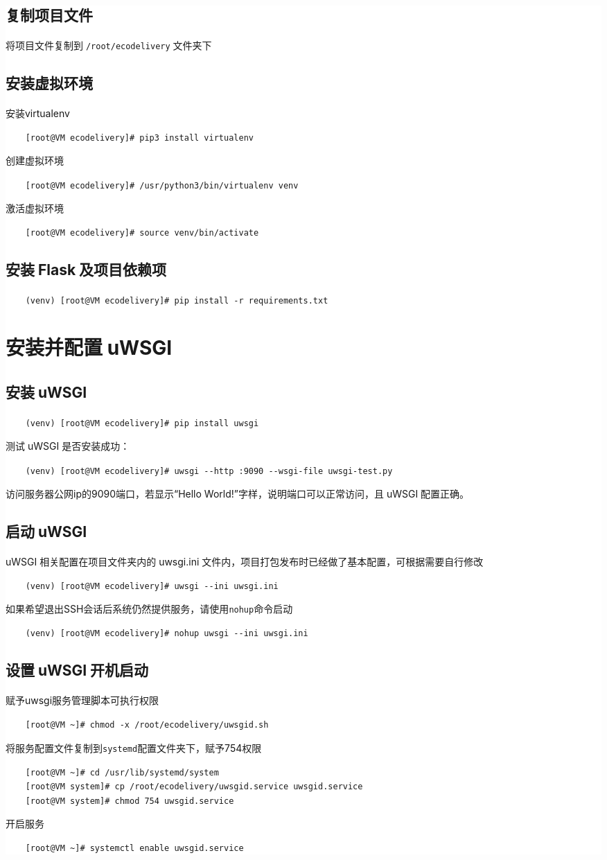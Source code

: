 ## 复制项目文件
将项目文件复制到 `/root/ecodelivery` 文件夹下

## 安装虚拟环境

安装virtualenv
```shell
    [root@VM ecodelivery]# pip3 install virtualenv
```

创建虚拟环境
```shell
    [root@VM ecodelivery]# /usr/python3/bin/virtualenv venv
```

激活虚拟环境
```shell
    [root@VM ecodelivery]# source venv/bin/activate
```

## 安装 Flask 及项目依赖项
```shell
    (venv) [root@VM ecodelivery]# pip install -r requirements.txt
```

# 安装并配置 uWSGI 
## 安装 uWSGI
```shell
    (venv) [root@VM ecodelivery]# pip install uwsgi
```
测试 uWSGI 是否安装成功：
```shell
    (venv) [root@VM ecodelivery]# uwsgi --http :9090 --wsgi-file uwsgi-test.py
```
访问服务器公网ip的9090端口，若显示“Hello World!”字样，说明端口可以正常访问，且 uWSGI 配置正确。

## 启动 uWSGI
uWSGI 相关配置在项目文件夹内的 uwsgi.ini 文件内，项目打包发布时已经做了基本配置，可根据需要自行修改
```shell
    (venv) [root@VM ecodelivery]# uwsgi --ini uwsgi.ini
```

如果希望退出SSH会话后系统仍然提供服务，请使用`nohup`命令启动
```shell
    (venv) [root@VM ecodelivery]# nohup uwsgi --ini uwsgi.ini
```
## 设置 uWSGI 开机启动
赋予uwsgi服务管理脚本可执行权限
```shell
    [root@VM ~]# chmod -x /root/ecodelivery/uwsgid.sh
```
将服务配置文件复制到`systemd`配置文件夹下，赋予754权限
```shell
    [root@VM ~]# cd /usr/lib/systemd/system
    [root@VM system]# cp /root/ecodelivery/uwsgid.service uwsgid.service
    [root@VM system]# chmod 754 uwsgid.service
```
开启服务
```shell
    [root@VM ~]# systemctl enable uwsgid.service
```
